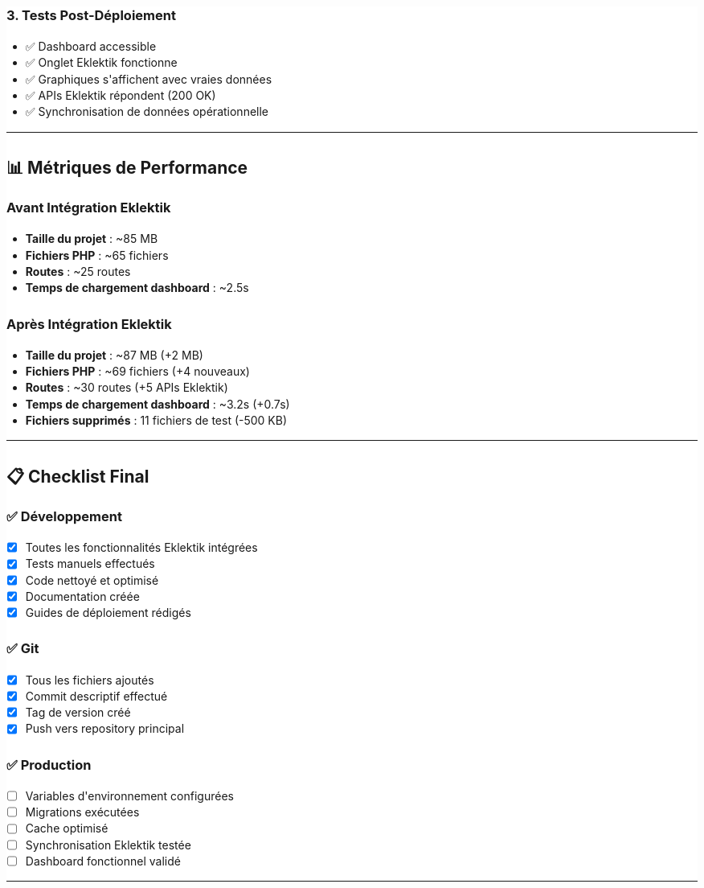 ### 3. Tests Post-Déploiement
- ✅ Dashboard accessible
- ✅ Onglet Eklektik fonctionne
- ✅ Graphiques s'affichent avec vraies données
- ✅ APIs Eklektik répondent (200 OK)
- ✅ Synchronisation de données opérationnelle

---

## 📊 Métriques de Performance

### Avant Intégration Eklektik
- **Taille du projet** : ~85 MB
- **Fichiers PHP** : ~65 fichiers
- **Routes** : ~25 routes
- **Temps de chargement dashboard** : ~2.5s

### Après Intégration Eklektik
- **Taille du projet** : ~87 MB (+2 MB)
- **Fichiers PHP** : ~69 fichiers (+4 nouveaux)
- **Routes** : ~30 routes (+5 APIs Eklektik)
- **Temps de chargement dashboard** : ~3.2s (+0.7s)
- **Fichiers supprimés** : 11 fichiers de test (-500 KB)

---

## 📋 Checklist Final

### ✅ Développement
- [x] Toutes les fonctionnalités Eklektik intégrées
- [x] Tests manuels effectués
- [x] Code nettoyé et optimisé
- [x] Documentation créée
- [x] Guides de déploiement rédigés

### ✅ Git
- [x] Tous les fichiers ajoutés
- [x] Commit descriptif effectué
- [x] Tag de version créé
- [x] Push vers repository principal

### ✅ Production
- [ ] Variables d'environnement configurées
- [ ] Migrations exécutées
- [ ] Cache optimisé
- [ ] Synchronisation Eklektik testée
- [ ] Dashboard fonctionnel validé

---
